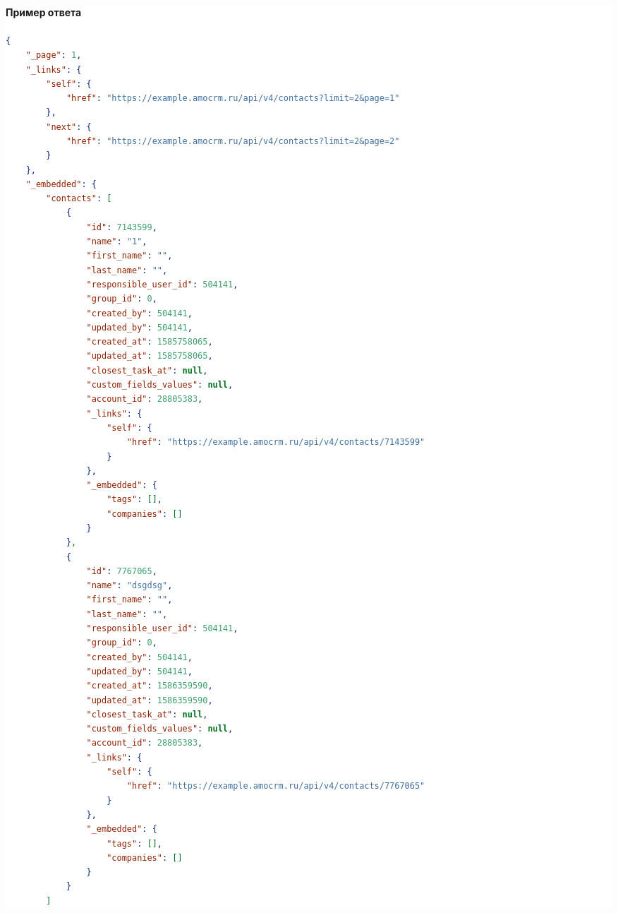 #### Пример ответа<br>
```json
{
    "_page": 1,
    "_links": {
        "self": {
            "href": "https://example.amocrm.ru/api/v4/contacts?limit=2&page=1"
        },
        "next": {
            "href": "https://example.amocrm.ru/api/v4/contacts?limit=2&page=2"
        }
    },
    "_embedded": {
        "contacts": [
            {
                "id": 7143599,
                "name": "1",
                "first_name": "",
                "last_name": "",
                "responsible_user_id": 504141,
                "group_id": 0,
                "created_by": 504141,
                "updated_by": 504141,
                "created_at": 1585758065,
                "updated_at": 1585758065,
                "closest_task_at": null,
                "custom_fields_values": null,
                "account_id": 28805383,
                "_links": {
                    "self": {
                        "href": "https://example.amocrm.ru/api/v4/contacts/7143599"
                    }
                },
                "_embedded": {
                    "tags": [],
                    "companies": []
                }
            },
            {
                "id": 7767065,
                "name": "dsgdsg",
                "first_name": "",
                "last_name": "",
                "responsible_user_id": 504141,
                "group_id": 0,
                "created_by": 504141,
                "updated_by": 504141,
                "created_at": 1586359590,
                "updated_at": 1586359590,
                "closest_task_at": null,
                "custom_fields_values": null,
                "account_id": 28805383,
                "_links": {
                    "self": {
                        "href": "https://example.amocrm.ru/api/v4/contacts/7767065"
                    }
                },
                "_embedded": {
                    "tags": [],
                    "companies": []
                }
            }
        ]
```